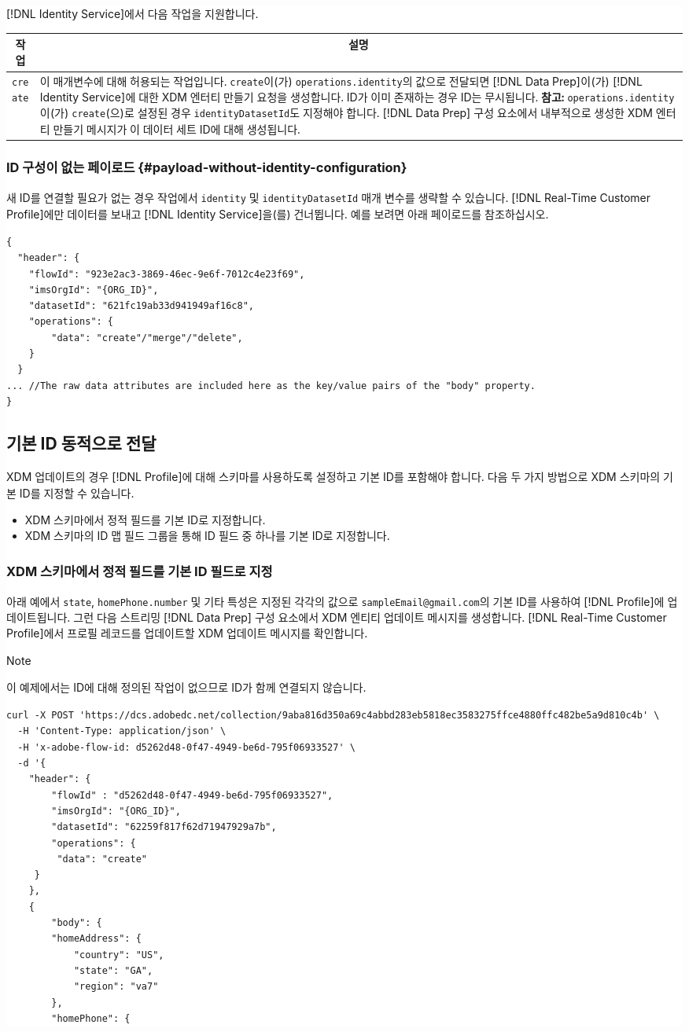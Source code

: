 [!DNL Identity Service]에서 다음 작업을 지원합니다.

| 작업 | 설명 |
| --- | --- |
| `create` | 이 매개변수에 대해 허용되는 작업입니다. `create`이(가) `operations.identity`의 값으로 전달되면 [!DNL Data Prep]이(가) [!DNL Identity Service]에 대한 XDM 엔터티 만들기 요청을 생성합니다. ID가 이미 존재하는 경우 ID는 무시됩니다. **참고:** `operations.identity`이(가) `create`(으)로 설정된 경우 `identityDatasetId`도 지정해야 합니다. [!DNL Data Prep] 구성 요소에서 내부적으로 생성한 XDM 엔터티 만들기 메시지가 이 데이터 세트 ID에 대해 생성됩니다. |

### ID 구성이 없는 페이로드 {#payload-without-identity-configuration}

새 ID를 연결할 필요가 없는 경우 작업에서 `identity` 및 `identityDatasetId` 매개 변수를 생략할 수 있습니다. [!DNL Real-Time Customer Profile]에만 데이터를 보내고 [!DNL Identity Service]을(를) 건너뜁니다. 예를 보려면 아래 페이로드를 참조하십시오.

```shell
{
  "header": {
    "flowId": "923e2ac3-3869-46ec-9e6f-7012c4e23f69",
    "imsOrgId": "{ORG_ID}",
    "datasetId": "621fc19ab33d941949af16c8",
    "operations": {
        "data": "create"/"merge"/"delete",
    }
  }
... //The raw data attributes are included here as the key/value pairs of the "body" property.
}
```

## 기본 ID 동적으로 전달

XDM 업데이트의 경우 [!DNL Profile]에 대해 스키마를 사용하도록 설정하고 기본 ID를 포함해야 합니다. 다음 두 가지 방법으로 XDM 스키마의 기본 ID를 지정할 수 있습니다.

* XDM 스키마에서 정적 필드를 기본 ID로 지정합니다.
* XDM 스키마의 ID 맵 필드 그룹을 통해 ID 필드 중 하나를 기본 ID로 지정합니다.

### XDM 스키마에서 정적 필드를 기본 ID 필드로 지정

아래 예에서 `state`, `homePhone.number` 및 기타 특성은 지정된 각각의 값으로 `sampleEmail@gmail.com`의 기본 ID를 사용하여 [!DNL Profile]에 업데이트됩니다. 그런 다음 스트리밍 [!DNL Data Prep] 구성 요소에서 XDM 엔티티 업데이트 메시지를 생성합니다. [!DNL Real-Time Customer Profile]에서 프로필 레코드를 업데이트할 XDM 업데이트 메시지를 확인합니다.

>[!NOTE]
>
>이 예제에서는 ID에 대해 정의된 작업이 없으므로 ID가 함께 연결되지 않습니다.

```shell
curl -X POST 'https://dcs.adobedc.net/collection/9aba816d350a69c4abbd283eb5818ec3583275ffce4880ffc482be5a9d810c4b' \
  -H 'Content-Type: application/json' \
  -H 'x-adobe-flow-id: d5262d48-0f47-4949-be6d-795f06933527' \
  -d '{
    "header": {
        "flowId" : "d5262d48-0f47-4949-be6d-795f06933527",
        "imsOrgId": "{ORG_ID}",
        "datasetId": "62259f817f62d71947929a7b",
        "operations": {
         "data": "create"
     }
    },
    {
        "body": {
        "homeAddress": {
            "country": "US",
            "state": "GA",
            "region": "va7"
        },
        "homePhone": {
```